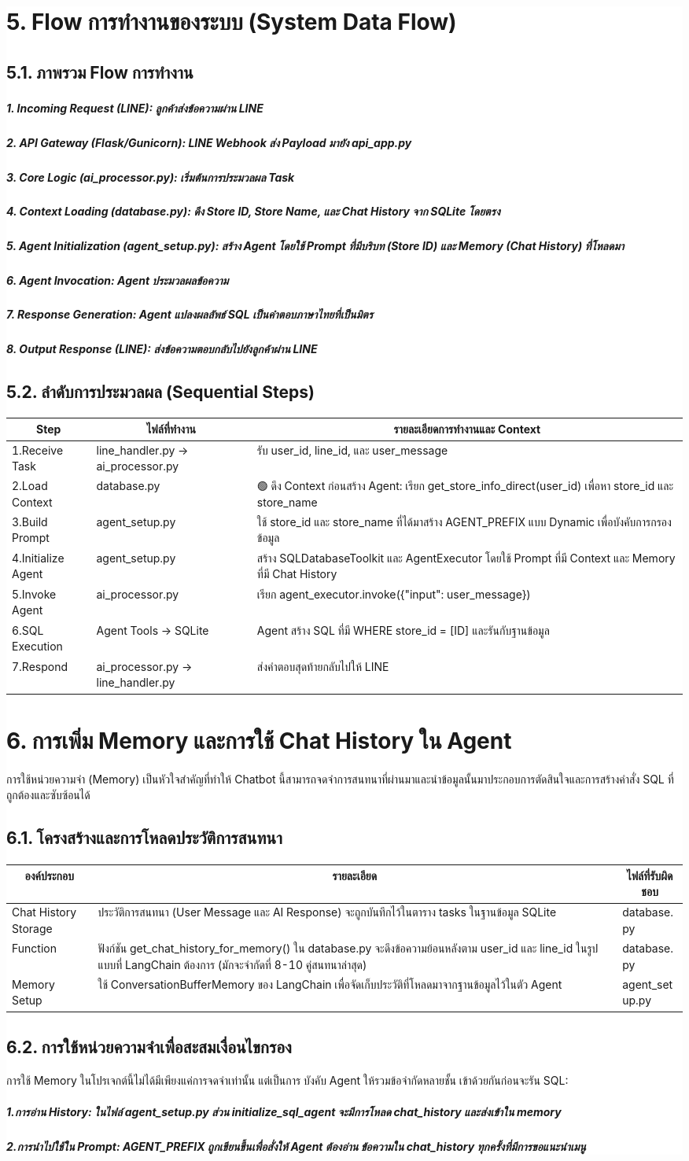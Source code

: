 
# 5. Flow การทำงานของระบบ (System Data Flow)
## 5.1. ภาพรวม Flow การทำงาน
##### 1. Incoming Request (LINE): ลูกค้าส่งข้อความผ่าน LINE
##### 2. API Gateway (Flask/Gunicorn): LINE Webhook ส่ง Payload มายัง api_app.py
##### 3. Core Logic (ai_processor.py): เริ่มต้นการประมวลผล Task
##### 4. Context Loading (database.py): ดึง Store ID, Store Name, และ Chat History จาก SQLite โดยตรง
##### 5. Agent Initialization (agent_setup.py): สร้าง Agent โดยใช้ Prompt ที่มีบริบท (Store ID) และ Memory (Chat History) ที่โหลดมา
##### 6. Agent Invocation: Agent ประมวลผลข้อความ
##### 7. Response Generation: Agent แปลงผลลัพธ์ SQL เป็นคำตอบภาษาไทยที่เป็นมิตร
##### 8. Output Response (LINE): ส่งข้อความตอบกลับไปยังลูกค้าผ่าน LINE

## 5.2. ลำดับการประมวลผล (Sequential Steps)
Step | ไฟล์ที่ทำงาน | รายละเอียดการทำงานและ Context
----- | ----- | -----
1.Receive Task | line_handler.py -> ai_processor.py | รับ user_id, line_id, และ user_message
2.Load Context | database.py | 🟢 ดึง Context ก่อนสร้าง Agent: เรียก get_store_info_direct(user_id) เพื่อหา store_id และ store_name
3.Build Prompt | agent_setup.py | ใช้ store_id และ store_name ที่ได้มาสร้าง AGENT_PREFIX แบบ Dynamic เพื่อบังคับการกรองข้อมูล
4.Initialize Agent | agent_setup.py | สร้าง SQLDatabaseToolkit และ AgentExecutor โดยใช้ Prompt ที่มี Context และ Memory ที่มี Chat History
5.Invoke Agent | ai_processor.py | เรียก agent_executor.invoke({"input": user_message})
6.SQL Execution | Agent Tools -> SQLite | Agent สร้าง SQL ที่มี WHERE store_id = [ID] และรันกับฐานข้อมูล
7.Respond | ai_processor.py -> line_handler.py | ส่งคำตอบสุดท้ายกลับไปให้ LINE

# 6. การเพิ่ม Memory และการใช้ Chat History ใน Agent
การใช้หน่วยความจำ (Memory) เป็นหัวใจสำคัญที่ทำให้ Chatbot นี้สามารถจดจำการสนทนาที่ผ่านมาและนำข้อมูลนั้นมาประกอบการตัดสินใจและการสร้างคำสั่ง SQL ที่ถูกต้องและซับซ้อนได้
## 6.1. โครงสร้างและการโหลดประวัติการสนทนา
องค์ประกอบ | รายละเอียด | ไฟล์ที่รับผิดชอบ
----- | ----- | -----
Chat History Storage | ประวัติการสนทนา (User Message และ AI Response) จะถูกบันทึกไว้ในตาราง tasks ในฐานข้อมูล SQLite | database.py
Function | ฟังก์ชัน get_chat_history_for_memory() ใน database.py จะดึงข้อความย้อนหลังตาม user_id และ line_id ในรูปแบบที่ LangChain ต้องการ (มักจะจำกัดที่ 8-10 คู่สนทนาล่าสุด) | database.py
Memory Setup | ใช้ ConversationBufferMemory ของ LangChain เพื่อจัดเก็บประวัติที่โหลดมาจากฐานข้อมูลไว้ในตัว Agent | agent_setup.py
## 6.2. การใช้หน่วยความจำเพื่อสะสมเงื่อนไขกรอง
การใช้ Memory ในโปรเจกต์นี้ไม่ได้มีเพียงแค่การจดจำเท่านั้น แต่เป็นการ บังคับ Agent ให้รวมข้อจำกัดหลายชั้น เข้าด้วยกันก่อนจะรัน SQL:
##### 1.การอ่าน History: ในไฟล์ agent_setup.py ส่วน initialize_sql_agent จะมีการโหลด chat_history และส่งเข้าใน memory
##### 2.การนำไปใช้ใน Prompt: AGENT_PREFIX ถูกเขียนขึ้นเพื่อสั่งให้ Agent ต้องอ่าน ข้อความใน chat_history ทุกครั้งที่มีการขอแนะนำเมนู